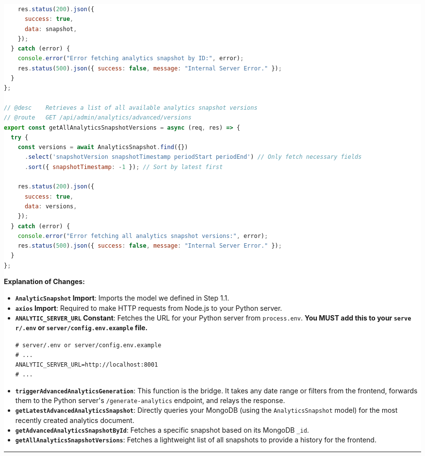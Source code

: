 ```javascript
    res.status(200).json({
      success: true,
      data: snapshot,
    });
  } catch (error) {
    console.error("Error fetching analytics snapshot by ID:", error);
    res.status(500).json({ success: false, message: "Internal Server Error." });
  }
};

// @desc    Retrieves a list of all available analytics snapshot versions
// @route   GET /api/admin/analytics/advanced/versions
export const getAllAnalyticsSnapshotVersions = async (req, res) => {
  try {
    const versions = await AnalyticsSnapshot.find({})
      .select('snapshotVersion snapshotTimestamp periodStart periodEnd') // Only fetch necessary fields
      .sort({ snapshotTimestamp: -1 }); // Sort by latest first

    res.status(200).json({
      success: true,
      data: versions,
    });
  } catch (error) {
    console.error("Error fetching all analytics snapshot versions:", error);
    res.status(500).json({ success: false, message: "Internal Server Error." });
  }
};
```

**Explanation of Changes:**
*   **`AnalyticSnapshot` Import**: Imports the model we defined in Step 1.1.
*   **`axios` Import**: Required to make HTTP requests from Node.js to your Python server.
*   **`ANALYTIC_SERVER_URL` Constant**: Fetches the URL for your Python server from `process.env`. **You MUST add this to your `server/.env` or `server/config.env.example` file.**
    ```
    # server/.env or server/config.env.example
    # ...
    ANALYTIC_SERVER_URL=http://localhost:8001
    # ...
    ```
*   **`triggerAdvancedAnalyticsGeneration`**: This function is the bridge. It takes any date range or filters from the frontend, forwards them to the Python server's `/generate-analytics` endpoint, and relays the response.
*   **`getLatestAdvancedAnalyticsSnapshot`**: Directly queries your MongoDB (using the `AnalyticsSnapshot` model) for the most recently created analytics document.
*   **`getAdvancedAnalyticsSnapshotById`**: Fetches a specific snapshot based on its MongoDB `_id`.
*   **`getAllAnalyticsSnapshotVersions`**: Fetches a lightweight list of all snapshots to provide a history for the frontend.

---